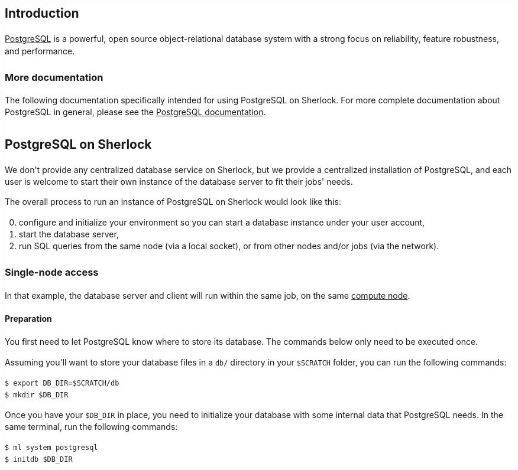 ## Introduction

[PostgreSQL][url_postgresql] is a powerful, open source object-relational
database system with a strong focus on reliability, feature robustness, and
performance.

### More documentation

The following documentation specifically intended for using PostgreSQL on
Sherlock. For more complete documentation about PostgreSQL in general, please
see the [PostgreSQL documentation][url_postgresql_docs].


## PostgreSQL on Sherlock

We don't provide any centralized database service on Sherlock, but we provide a
centralized installation of PostgreSQL, and each user is welcome to start their
own instance of the database server to fit their jobs' needs.

The overall process to run an instance of PostgreSQL on Sherlock would look
like this:

0. configure and initialize your environment so you can start a database
   instance under your user account,
1. start the database server,
2. run SQL queries from the same node (via a local socket), or from other nodes
   and/or jobs (via the network).


### Single-node access

In that example, the database server and client will run within the same job,
on the same [compute node][url_compute_node].

#### Preparation

You first need to let PostgreSQL know where to store its database. The commands
below only need to be executed once.

Assuming you'll want to store your database files in a `db/` directory in your
`$SCRATCH` folder, you can run the following commands:

``` shell
$ export DB_DIR=$SCRATCH/db
$ mkdir $DB_DIR
```

Once you have your `$DB_DIR` in place, you need to initialize your database
with some internal data that PostgreSQL needs. In the same terminal, run the
following commands:

``` shell
$ ml system postgresql
$ initdb $DB_DIR
```


[comment]: #  (link URLs -----------------------------------------------------)
[url_postgresql]:       //www.postgresql.org/
[url_postgresql_docs]:  //postgresql.com/docs/
[url_heredoc]:          //en.wikipedia.org/wiki/Here_document
[url_compute_node]:     /docs/glossary.md#node
[url_storage]:          /docs/storage/index.md
[url_recurring_jobs]:   /docs/user-guide/running-jobs.md#recurring-jobs